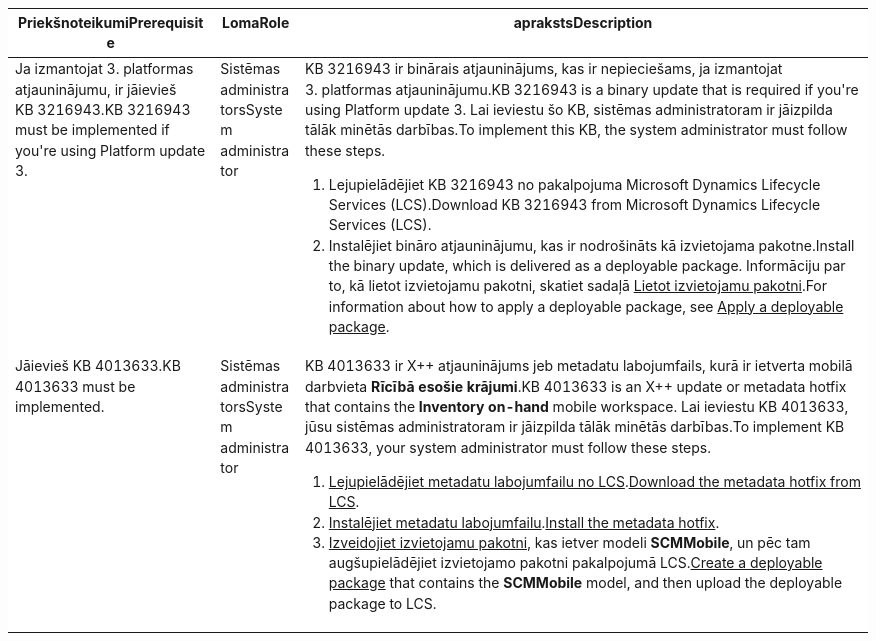 <table>
<thead>
<tr class="header">
<th><span data-ttu-id="a2fcb-139">Priekšnoteikumi</span><span class="sxs-lookup"><span data-stu-id="a2fcb-139">Prerequisite</span></span></th>
<th><span data-ttu-id="a2fcb-140">Loma</span><span class="sxs-lookup"><span data-stu-id="a2fcb-140">Role</span></span></th>
<th><span data-ttu-id="a2fcb-141">apraksts</span><span class="sxs-lookup"><span data-stu-id="a2fcb-141">Description</span></span></th>
</tr>
</thead>
<tbody>
<tr class="odd">
<td><span data-ttu-id="a2fcb-142">Ja izmantojat 3. platformas atjauninājumu, ir jāievieš KB 3216943.</span><span class="sxs-lookup"><span data-stu-id="a2fcb-142">KB 3216943 must be implemented if you&#39;re using Platform update 3.</span></span></td>
<td><span data-ttu-id="a2fcb-143">Sistēmas administrators</span><span class="sxs-lookup"><span data-stu-id="a2fcb-143">System administrator</span></span></td>
<td><span data-ttu-id="a2fcb-144">KB 3216943 ir binārais atjauninājums, kas ir nepieciešams, ja izmantojat 3. platformas atjauninājumu.</span><span class="sxs-lookup"><span data-stu-id="a2fcb-144">KB 3216943 is a binary update that is required if you&#39;re using Platform update 3.</span></span> <span data-ttu-id="a2fcb-145">Lai ieviestu šo KB, sistēmas administratoram ir jāizpilda tālāk minētās darbības.</span><span class="sxs-lookup"><span data-stu-id="a2fcb-145">To implement this KB, the system administrator must follow these steps.</span></span>
<ol>
<li><span data-ttu-id="a2fcb-146">Lejupielādējiet KB 3216943 no pakalpojuma Microsoft Dynamics Lifecycle Services (LCS).</span><span class="sxs-lookup"><span data-stu-id="a2fcb-146">Download KB 3216943 from Microsoft Dynamics Lifecycle Services (LCS).</span></span></li>
<li><span data-ttu-id="a2fcb-147">Instalējiet bināro atjauninājumu, kas ir nodrošināts kā izvietojama pakotne.</span><span class="sxs-lookup"><span data-stu-id="a2fcb-147">Install the binary update, which is delivered as a deployable package.</span></span> <span data-ttu-id="a2fcb-148">Informāciju par to, kā lietot izvietojamu pakotni, skatiet sadaļā <a href="../../dev-itpro/deployment/apply-deployable-package-system.md">Lietot izvietojamu pakotni</a>.</span><span class="sxs-lookup"><span data-stu-id="a2fcb-148">For information about how to apply a deployable package, see <a href="../../dev-itpro/deployment/apply-deployable-package-system.md">Apply a deployable package</a>.</span></span></li>
</ol></td>
</tr>
<tr class="even">
<td><span data-ttu-id="a2fcb-149">Jāievieš KB 4013633.</span><span class="sxs-lookup"><span data-stu-id="a2fcb-149">KB 4013633 must be implemented.</span></span></td>
<td><span data-ttu-id="a2fcb-150">Sistēmas administrators</span><span class="sxs-lookup"><span data-stu-id="a2fcb-150">System administrator</span></span></td>
<td><span data-ttu-id="a2fcb-151">KB 4013633 ir X++ atjauninājums jeb metadatu labojumfails, kurā ir ietverta mobilā darbvieta <strong>Rīcībā esošie krājumi</strong>.</span><span class="sxs-lookup"><span data-stu-id="a2fcb-151">KB 4013633 is an X++ update or metadata hotfix that contains the <strong>Inventory on-hand</strong> mobile workspace.</span></span> <span data-ttu-id="a2fcb-152">Lai ieviestu KB 4013633, jūsu sistēmas administratoram ir jāizpilda tālāk minētās darbības.</span><span class="sxs-lookup"><span data-stu-id="a2fcb-152">To implement KB 4013633, your system administrator must follow these steps.</span></span>
<ol>
<li><span data-ttu-id="a2fcb-153"><a href="../../dev-itpro/migration-upgrade/download-hotfix-lcs.md">Lejupielādējiet metadatu labojumfailu no LCS</a>.</span><span class="sxs-lookup"><span data-stu-id="a2fcb-153"><a href="../../dev-itpro/migration-upgrade/download-hotfix-lcs.md">Download the metadata hotfix from LCS</a>.</span></span></li>
<li><span data-ttu-id="a2fcb-154"><a href="../../dev-itpro/migration-upgrade/install-metadata-hotfix-package.md">Instalējiet metadatu labojumfailu</a>.</span><span class="sxs-lookup"><span data-stu-id="a2fcb-154"><a href="../../dev-itpro/migration-upgrade/install-metadata-hotfix-package.md">Install the metadata hotfix</a>.</span></span></li><li><span data-ttu-id="a2fcb-155"><a href="../../dev-itpro/deployment/create-apply-deployable-package.md">Izveidojiet izvietojamu pakotni,</a> kas ietver modeli <strong>SCMMobile</strong>, un pēc tam augšupielādējiet izvietojamo pakotni pakalpojumā LCS.</span><span class="sxs-lookup"><span data-stu-id="a2fcb-155"><a href="../../dev-itpro/deployment/create-apply-deployable-package.md">Create a deployable package</a> that contains the <strong>SCMMobile</strong> model, and then upload the deployable package to LCS.</span></span></li>